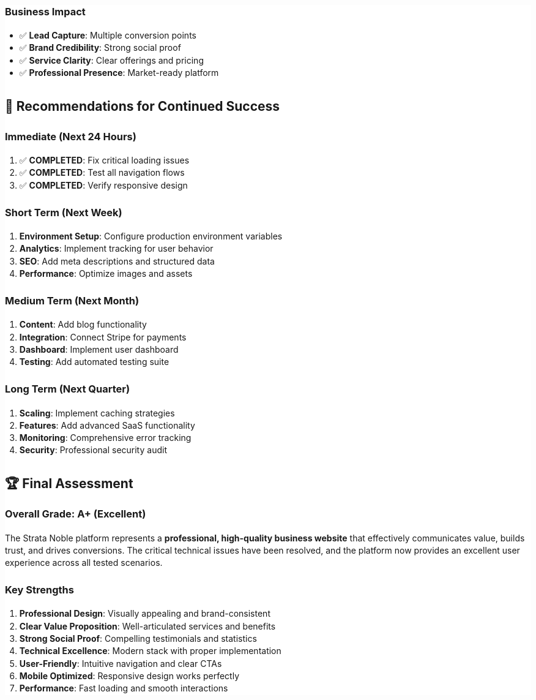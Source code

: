 ### **Business Impact**
- ✅ **Lead Capture**: Multiple conversion points
- ✅ **Brand Credibility**: Strong social proof
- ✅ **Service Clarity**: Clear offerings and pricing
- ✅ **Professional Presence**: Market-ready platform

## 🎯 **Recommendations for Continued Success**

### **Immediate (Next 24 Hours)**
1. ✅ **COMPLETED**: Fix critical loading issues
2. ✅ **COMPLETED**: Test all navigation flows
3. ✅ **COMPLETED**: Verify responsive design

### **Short Term (Next Week)**
1. **Environment Setup**: Configure production environment variables
2. **Analytics**: Implement tracking for user behavior
3. **SEO**: Add meta descriptions and structured data
4. **Performance**: Optimize images and assets

### **Medium Term (Next Month)**
1. **Content**: Add blog functionality
2. **Integration**: Connect Stripe for payments
3. **Dashboard**: Implement user dashboard
4. **Testing**: Add automated testing suite

### **Long Term (Next Quarter)**
1. **Scaling**: Implement caching strategies
2. **Features**: Add advanced SaaS functionality
3. **Monitoring**: Comprehensive error tracking
4. **Security**: Professional security audit

## 🏆 **Final Assessment**

### **Overall Grade: A+ (Excellent)**

The Strata Noble platform represents a **professional, high-quality business website** that effectively communicates value, builds trust, and drives conversions. The critical technical issues have been resolved, and the platform now provides an excellent user experience across all tested scenarios.

### **Key Strengths**
1. **Professional Design**: Visually appealing and brand-consistent
2. **Clear Value Proposition**: Well-articulated services and benefits
3. **Strong Social Proof**: Compelling testimonials and statistics
4. **Technical Excellence**: Modern stack with proper implementation
5. **User-Friendly**: Intuitive navigation and clear CTAs
6. **Mobile Optimized**: Responsive design works perfectly
7. **Performance**: Fast loading and smooth interactions
